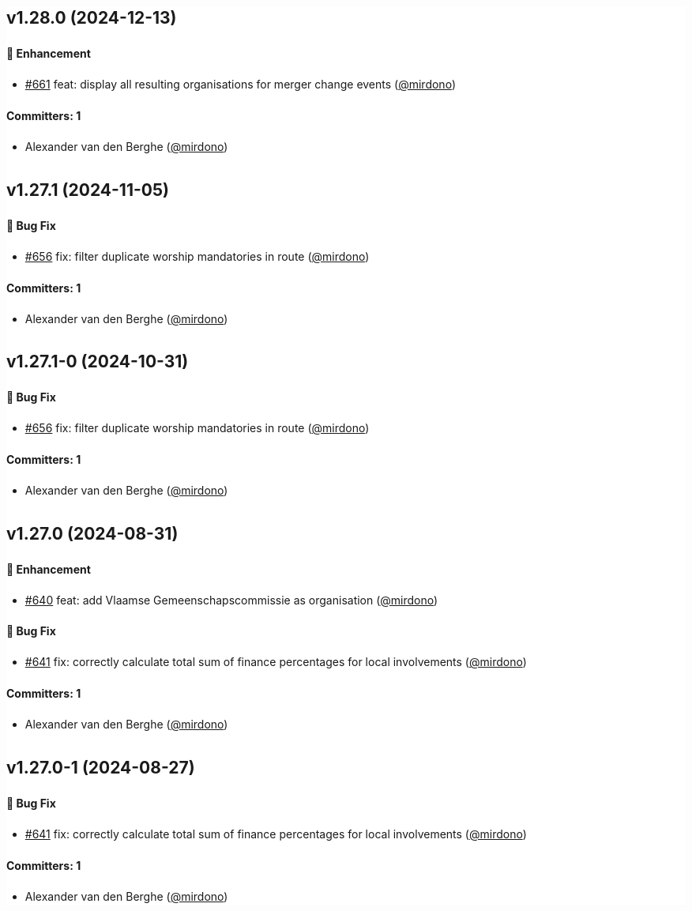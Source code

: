 


## v1.28.0 (2024-12-13)

#### :rocket: Enhancement
* [#661](https://github.com/lblod/frontend-organization-portal/pull/661) feat: display all resulting organisations for merger change events ([@mirdono](https://github.com/mirdono))

#### Committers: 1
- Alexander van den Berghe ([@mirdono](https://github.com/mirdono))

## v1.27.1 (2024-11-05)

#### :bug: Bug Fix
* [#656](https://github.com/lblod/frontend-organization-portal/pull/656) fix: filter duplicate worship mandatories in route ([@mirdono](https://github.com/mirdono))

#### Committers: 1
- Alexander van den Berghe ([@mirdono](https://github.com/mirdono))

## v1.27.1-0 (2024-10-31)

#### :bug: Bug Fix
* [#656](https://github.com/lblod/frontend-organization-portal/pull/656) fix: filter duplicate worship mandatories in route ([@mirdono](https://github.com/mirdono))

#### Committers: 1
- Alexander van den Berghe ([@mirdono](https://github.com/mirdono))

## v1.27.0 (2024-08-31)

#### :rocket: Enhancement
* [#640](https://github.com/lblod/frontend-organization-portal/pull/640) feat: add Vlaamse Gemeenschapscommissie as organisation ([@mirdono](https://github.com/mirdono))

#### :bug: Bug Fix
* [#641](https://github.com/lblod/frontend-organization-portal/pull/641) fix: correctly calculate total sum of finance percentages for local involvements ([@mirdono](https://github.com/mirdono))

#### Committers: 1
- Alexander van den Berghe ([@mirdono](https://github.com/mirdono))

## v1.27.0-1 (2024-08-27)

#### :bug: Bug Fix
* [#641](https://github.com/lblod/frontend-organization-portal/pull/641) fix: correctly calculate total sum of finance percentages for local involvements ([@mirdono](https://github.com/mirdono))

#### Committers: 1
- Alexander van den Berghe ([@mirdono](https://github.com/mirdono))
